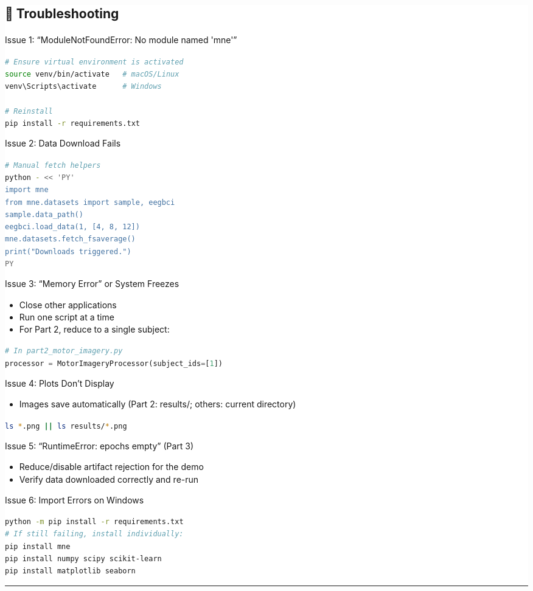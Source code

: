 
## 🐛 Troubleshooting

Issue 1: “ModuleNotFoundError: No module named 'mne'”
```bash
# Ensure virtual environment is activated
source venv/bin/activate   # macOS/Linux
venv\Scripts\activate      # Windows

# Reinstall
pip install -r requirements.txt
```

Issue 2: Data Download Fails
```bash
# Manual fetch helpers
python - << 'PY'
import mne
from mne.datasets import sample, eegbci
sample.data_path()
eegbci.load_data(1, [4, 8, 12])
mne.datasets.fetch_fsaverage()
print("Downloads triggered.")
PY
```

Issue 3: “Memory Error” or System Freezes
- Close other applications
- Run one script at a time
- For Part 2, reduce to a single subject:
```python
# In part2_motor_imagery.py
processor = MotorImageryProcessor(subject_ids=[1])
```

Issue 4: Plots Don’t Display
- Images save automatically (Part 2: results/; others: current directory)
```bash
ls *.png || ls results/*.png
```

Issue 5: “RuntimeError: epochs empty” (Part 3)
- Reduce/disable artifact rejection for the demo
- Verify data downloaded correctly and re-run

Issue 6: Import Errors on Windows
```bash
python -m pip install -r requirements.txt
# If still failing, install individually:
pip install mne
pip install numpy scipy scikit-learn
pip install matplotlib seaborn
```

---
